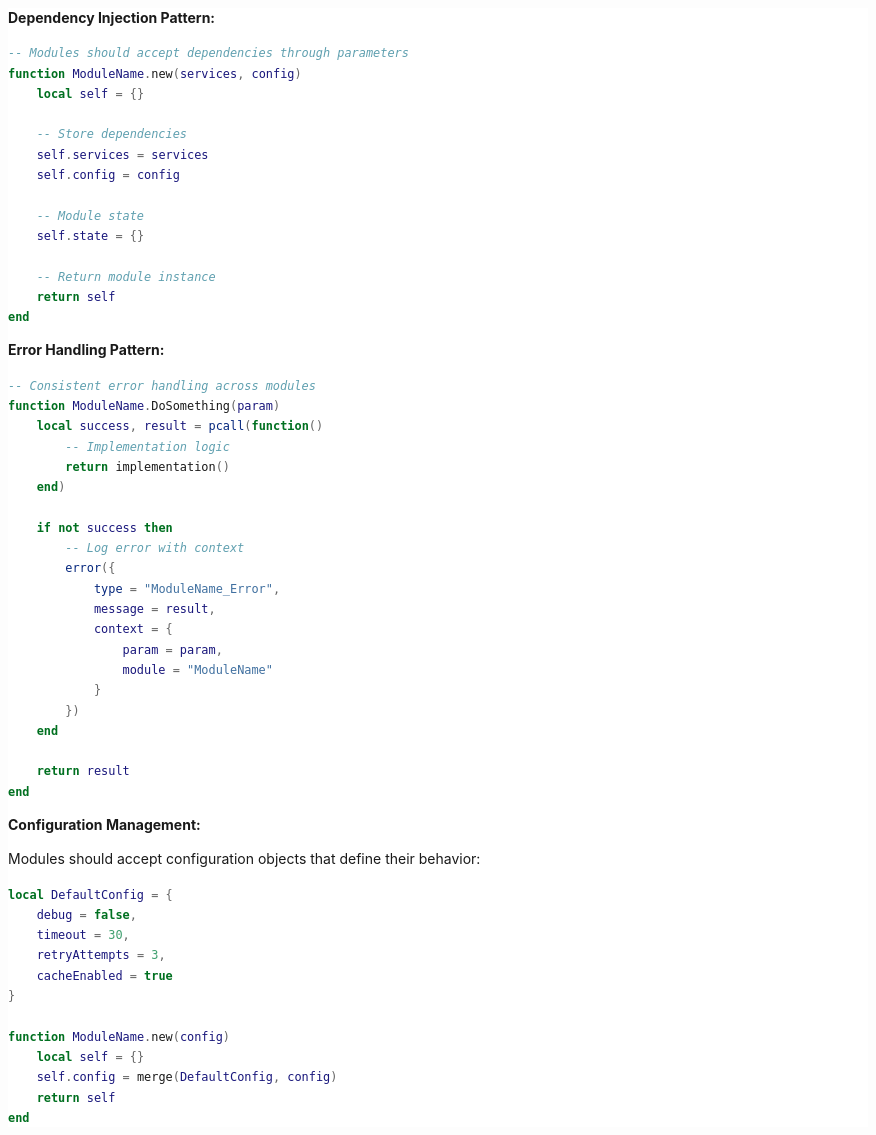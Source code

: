 **Dependency Injection Pattern:**
```lua
-- Modules should accept dependencies through parameters
function ModuleName.new(services, config)
    local self = {}

    -- Store dependencies
    self.services = services
    self.config = config

    -- Module state
    self.state = {}

    -- Return module instance
    return self
end
```

**Error Handling Pattern:**
```lua
-- Consistent error handling across modules
function ModuleName.DoSomething(param)
    local success, result = pcall(function()
        -- Implementation logic
        return implementation()
    end)

    if not success then
        -- Log error with context
        error({
            type = "ModuleName_Error",
            message = result,
            context = {
                param = param,
                module = "ModuleName"
            }
        })
    end

    return result
end
```

**Configuration Management:**

Modules should accept configuration objects that define their behavior:

```lua
local DefaultConfig = {
    debug = false,
    timeout = 30,
    retryAttempts = 3,
    cacheEnabled = true
}

function ModuleName.new(config)
    local self = {}
    self.config = merge(DefaultConfig, config)
    return self
end
```

